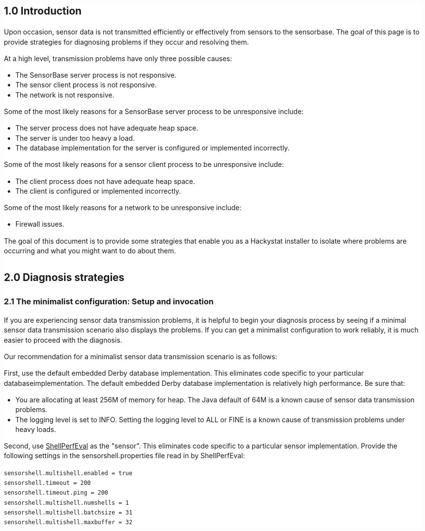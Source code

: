 ## 1.0 Introduction ##

Upon occasion, sensor data is not transmitted efficiently or effectively from sensors to the sensorbase.  The goal of this page is to provide strategies for diagnosing problems if they occur and resolving them.

At a high level, transmission problems have only three possible causes:
  * The SensorBase server process is not responsive.
  * The sensor client process is not responsive.
  * The network is not responsive.

Some of the most likely reasons for a SensorBase server process to be unresponsive include:
  * The server process does not have adequate heap space.
  * The server is under too heavy a load.
  * The database implementation for the server is configured or implemented incorrectly.

Some of the most likely reasons for a sensor client process to be unresponsive include:
  * The client process does not have adequate heap space.
  * The client is configured or implemented incorrectly.

Some of the most likely reasons for a network to be unresponsive include:
  * Firewall issues.

The goal of this document is to provide some strategies that enable you as a Hackystat installer to isolate where problems are occurring and what you might want to do about them.

## 2.0 Diagnosis strategies ##

### 2.1 The minimalist configuration: Setup and invocation ###

If you are experiencing sensor data transmission problems, it is helpful to begin your diagnosis process by seeing if a minimal sensor data transmission scenario also displays the problems. If you can get a minimalist configuration to work reliably, it is much easier to proceed with the diagnosis.

Our recommendation for a minimalist sensor data transmission scenario is as follows:


First, use the default embedded Derby database implementation.  This eliminates code specific to your particular databaseimplementation.  The default embedded Derby database implementation is relatively high performance.  Be sure that:
  * You are allocating at least 256M of memory for heap.  The Java default of 64M is a known cause of sensor data transmission problems.
  * The logging level is set to INFO.  Setting the logging level to ALL or FINE is a known cause of transmission problems under heavy loads.

Second, use [ShellPerfEval](http://code.google.com/p/hackystat-sensor-shell/wiki/ShellPerfEval) as the "sensor".  This eliminates code specific to a particular sensor implementation.  Provide the following settings in the sensorshell.properties file read in by ShellPerfEval:
```
sensorshell.multishell.enabled = true
sensorshell.timeout = 200
sensorshell.timeout.ping = 200
sensorshell.multishell.numshells = 1
sensorshell.multishell.batchsize = 31
sensorshell.multishell.maxbuffer = 32
```
